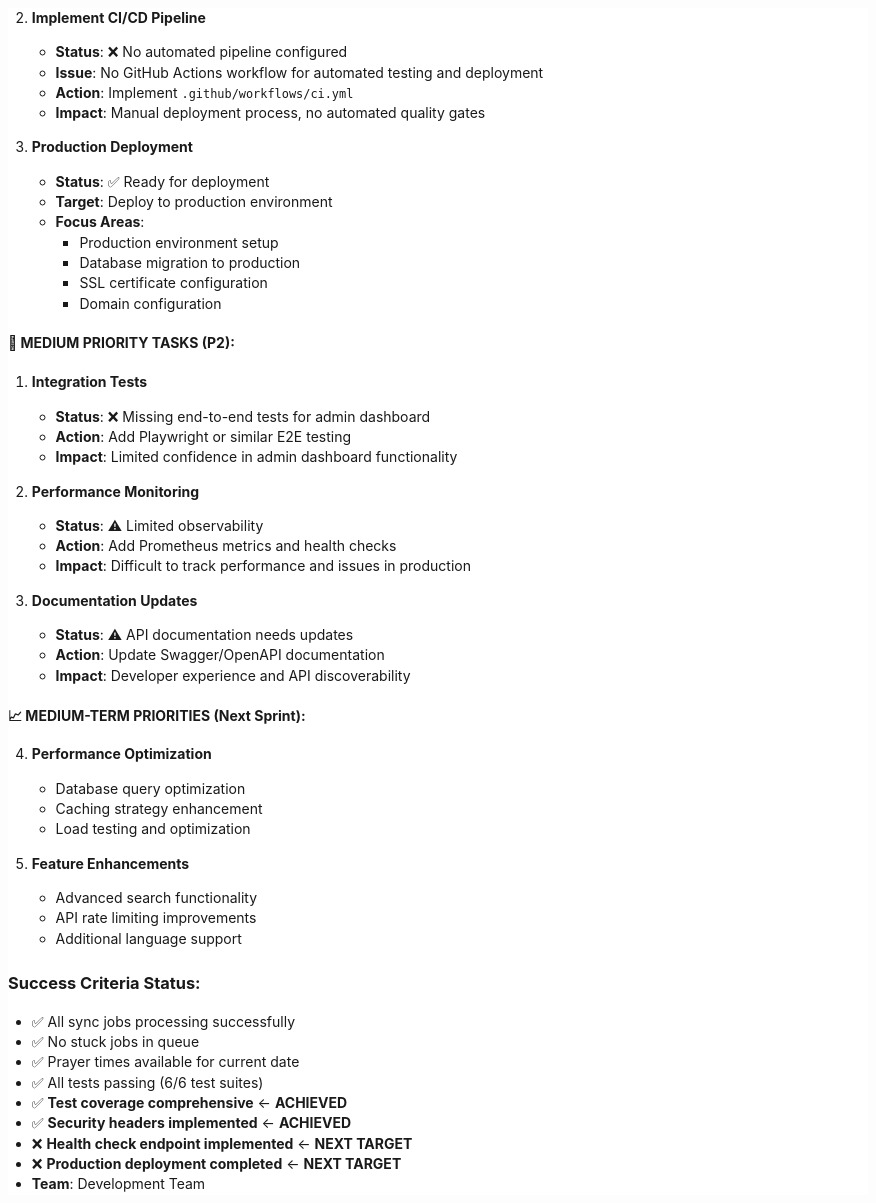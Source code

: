 2. **Implement CI/CD Pipeline**
   - **Status**: ❌ No automated pipeline configured
   - **Issue**: No GitHub Actions workflow for automated testing and deployment
   - **Action**: Implement `.github/workflows/ci.yml`
   - **Impact**: Manual deployment process, no automated quality gates

3. **Production Deployment** 
   - **Status**: ✅ Ready for deployment
   - **Target**: Deploy to production environment
   - **Focus Areas**:
     - Production environment setup
     - Database migration to production
     - SSL certificate configuration
     - Domain configuration

#### **🔧 MEDIUM PRIORITY TASKS (P2):**

1. **Integration Tests**
   - **Status**: ❌ Missing end-to-end tests for admin dashboard
   - **Action**: Add Playwright or similar E2E testing
   - **Impact**: Limited confidence in admin dashboard functionality

2. **Performance Monitoring**
   - **Status**: ⚠️ Limited observability
   - **Action**: Add Prometheus metrics and health checks
   - **Impact**: Difficult to track performance and issues in production

3. **Documentation Updates**
   - **Status**: ⚠️ API documentation needs updates
   - **Action**: Update Swagger/OpenAPI documentation
   - **Impact**: Developer experience and API discoverability

#### **📈 MEDIUM-TERM PRIORITIES (Next Sprint):**

4. **Performance Optimization**
   - Database query optimization
   - Caching strategy enhancement
   - Load testing and optimization

5. **Feature Enhancements**
   - Advanced search functionality
   - API rate limiting improvements
   - Additional language support

### **Success Criteria Status:**
- ✅ All sync jobs processing successfully
- ✅ No stuck jobs in queue  
- ✅ Prayer times available for current date
- ✅ All tests passing (6/6 test suites)
- ✅ **Test coverage comprehensive** ← **ACHIEVED**
- ✅ **Security headers implemented** ← **ACHIEVED**
- ❌ **Health check endpoint implemented** ← **NEXT TARGET**
- ❌ **Production deployment completed** ← **NEXT TARGET**
- **Team**: Development Team
